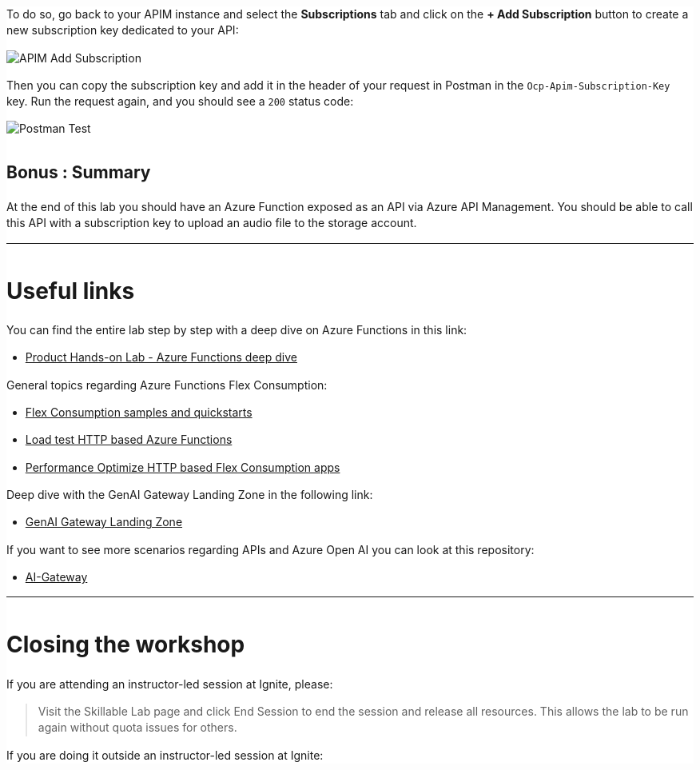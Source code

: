 To do so, go back to your APIM instance and select the **Subscriptions** tab and click on the **+ Add Subscription** button to create a new subscription key dedicated to your API:

![APIM Add Subscription](assets/apim-create-api-subscription-key.png)

Then you can copy the subscription key and add it in the header of your request in Postman in the `Ocp-Apim-Subscription-Key` key. Run the request again, and you should see a `200` status code:

![Postman Test](assets/apim-postman-sucess-result.png)


## Bonus : Summary

At the end of this lab you should have an Azure Function exposed as an API via Azure API Management. You should be able to call this API with a subscription key to upload an audio file to the storage account.

[import-azure-function-azure-api-management]: https://learn.microsoft.com/en-us/azure/api-management/import-function-app-as-api

---

# Useful links

You can find the entire lab step by step with a deep dive on Azure Functions in this link:

- [Product Hands-on Lab - Azure Functions deep dive][azure-function-deep-dive]

General topics regarding Azure Functions Flex Consumption:

- [Flex Consumption samples and quickstarts][quick-start-flex]

- [Load test HTTP based Azure Functions][load-testing-for-azure-functions]

- [Performance Optimize HTTP based Flex Consumption apps][performance-improvement]

Deep dive with the GenAI Gateway Landing Zone in the following link:

- [GenAI Gateway Landing Zone][gen-ai-gateway-accelerator]

If you want to see more scenarios regarding APIs and Azure Open AI you can look at this repository:

- [AI-Gateway][azure-apim-open-ai-git-repo]

[azure-apim-open-ai-git-repo]: https://github.com/Azure-Samples/AI-Gateway/tree/main
[azure-function-deep-dive]: https://moaw.dev/workshop/gh:microsoft/hands-on-lab-azure-functions/main/docs/
[gen-ai-gateway-accelerator]: https://aka.ms/apim-genai-lza
[quick-start-flex]: https://aka.ms/flexconsumption/samples
[load-testing-for-azure-functions]: https://learn.microsoft.com/en-us/azure/load-testing/how-to-create-load-test-function-app
[performance-improvement]: https://learn.microsoft.com/en-us/azure/load-testing/how-to-optimize-azure-functions

---

# Closing the workshop

If you are attending an instructor-led session at Ignite, please:

<div class="task" data-title="Task">

> Visit the Skillable Lab page and click End Session to end the session and release all resources. This allows the lab to be run again without quota issues for others.

</div>

If you are doing it outside an instructor-led session at Ignite:


[az-portal]: https://portal.azure.com
[repo-clone]: https://github.com/microsoft/hands-on-lab-azure-functions-flex-openai
[repo-fork]: https://github.com/microsoft/hands-on-lab-azure-functions-flex-openai/fork
[in-process-vs-isolated]: https://learn.microsoft.com/en-us/azure/azure-functions/dotnet-isolated-in-process-differences
[az-cli]: https://learn.microsoft.com/en-us/cli/azure/
[azd]: https://learn.microsoft.com/en-us/azure/developer/azure-developer-cli/
[vscode-azure-functions-extension]: https://learn.microsoft.com/en-us/azure/azure-functions/functions-develop-vs-code?tabs=node-v4%2Cpython-v2%2Cisolated-process%2Cquick-create&pivots=programming-language-csharp
[az-portal]: https://portal.azure.com
[azure-function-core-tools]: https://learn.microsoft.com/en-us/azure/azure-functions/functions-run-local?tabs=v4%2Cwindows%2Ccsharp%2Cportal%2Cbash
[in-process-vs-isolated]: https://learn.microsoft.com/en-us/azure/azure-functions/dotnet-isolated-in-process-differences
[azure-storage-extension]: https://marketplace.visualstudio.com/items?itemName=ms-azuretools.vscode-azurestorage#:~:text=Installation.%20Download%20and%20install%20the%20Azure%20Storage%20extension%20for%20Visual
[postman]: https://www.postman.com/